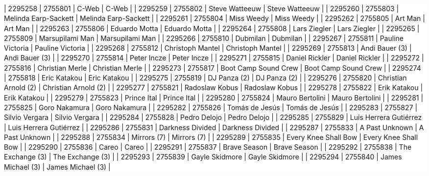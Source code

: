 | 2295258 | 2755801 | C-Web | C-Web |
| 2295259 | 2755802 | Steve Watteeuw | Steve Watteeuw |
| 2295260 | 2755803 | Melinda Earp-Sackett | Melinda Earp-Sackett |
| 2295261 | 2755804 | Miss Weedy | Miss Weedy |
| 2295262 | 2755805 | Art Man | Art Man |
| 2295263 | 2755806 | Eduardo Motta | Eduardo Motta |
| 2295264 | 2755808 | Lars Ziegler | Lars Ziegler |
| 2295265 | 2755809 | Marsupilami Man | Marsupilami Man |
| 2295266 | 2755810 | Dubmilan | Dubmilan |
| 2295267 | 2755811 | Pauline Victoria | Pauline Victoria |
| 2295268 | 2755812 | Christoph Mantel | Christoph Mantel |
| 2295269 | 2755813 | Andi Bauer (3) | Andi Bauer (3) |
| 2295270 | 2755814 | Peter Incze | Peter Incze |
| 2295271 | 2755815 | Daniel Rickler | Daniel Rickler |
| 2295272 | 2755816 | Christian Merle | Christian Merle |
| 2295273 | 2755817 | Boot Camp Sound Crew | Boot Camp Sound Crew |
| 2295274 | 2755818 | Eric Katakou | Eric Katakou |
| 2295275 | 2755819 | DJ Panza (2) | DJ Panza (2) |
| 2295276 | 2755820 | Christian Arnold (2) | Christian Arnold (2) |
| 2295277 | 2755821 | Radoslaw Kobus | Radoslaw Kobus |
| 2295278 | 2755822 | Erik Katakou | Erik Katakou |
| 2295279 | 2755823 | Prince Ital | Prince Ital |
| 2295280 | 2755824 | Mauro Bertolini | Mauro Bertolini |
| 2295281 | 2755825 | Goro Nakamura | Goro Nakamura |
| 2295282 | 2755826 | Tomás de Jesús | Tomás de Jesús |
| 2295283 | 2755827 | Silvio Vergara | Silvio Vergara |
| 2295284 | 2755828 | Pedro Delojo | Pedro Delojo |
| 2295285 | 2755829 | Luis Herrera Gutiérrez | Luis Herrera Gutiérrez |
| 2295286 | 2755831 | Darkness Divided | Darkness Divided |
| 2295287 | 2755833 | A Past Unknown | A Past Unknown |
| 2295288 | 2755834 | Mirrors (7) | Mirrors (7) |
| 2295289 | 2755835 | Every Knee Shall Bow | Every Knee Shall Bow |
| 2295290 | 2755836 | Careo | Careo |
| 2295291 | 2755837 | Brave Season | Brave Season |
| 2295292 | 2755838 | The Exchange (3) | The Exchange (3) |
| 2295293 | 2755839 | Gayle Skidmore | Gayle Skidmore |
| 2295294 | 2755840 | James Michael (3) | James Michael (3) |